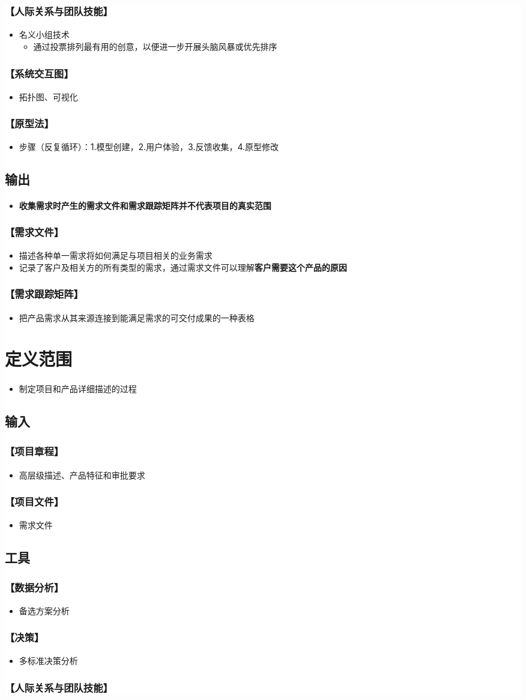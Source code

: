 ### 【人际关系与团队技能】

- 名义小组技术
  - 通过投票排列最有用的创意，以便进一步开展头脑风暴或优先排序

### 【系统交互图】

- 拓扑图、可视化

### 【原型法】

- 步骤（反复循环）：1.模型创建，2.用户体验，3.反馈收集，4.原型修改

## 输出

- **收集需求时产生的需求文件和需求跟踪矩阵并不代表项目的真实范围**

### 【需求文件】

- 描述各种单一需求将如何满足与项目相关的业务需求
- 记录了客户及相关方的所有类型的需求，通过需求文件可以理解**客户需要这个产品的原因**

### 【需求跟踪矩阵】

- 把产品需求从其来源连接到能满足需求的可交付成果的一种表格

# **定义范围**

- 制定项目和产品详细描述的过程

## 输入

### 【项目章程】

- 高层级描述、产品特征和审批要求

### 【项目文件】

- 需求文件

## 工具

### 【数据分析】

- 备选方案分析

### 【决策】

- 多标准决策分析

### 【人际关系与团队技能】
